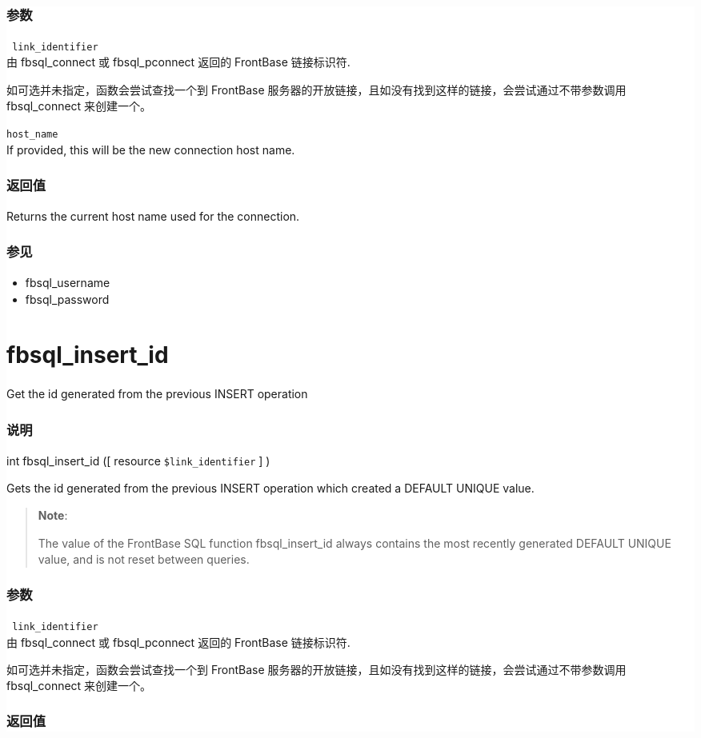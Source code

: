 ### 参数

` link_identifier`  
由 <span class="function">fbsql\_connect</span> 或 <span
class="function">fbsql\_pconnect</span> 返回的 FrontBase 链接标识符.

如可选并未指定，函数会尝试查找一个到 FrontBase
服务器的开放链接，且如没有找到这样的链接，会尝试通过不带参数调用 <span
class="function">fbsql\_connect</span> 来创建一个。

`host_name`  
If provided, this will be the new connection host name.

### 返回值

Returns the current host name used for the connection.

### 参见

-   <span class="function">fbsql\_username</span>
-   <span class="function">fbsql\_password</span>

fbsql\_insert\_id
=================

Get the id generated from the previous INSERT operation

### 说明

<span class="type">int</span> <span
class="methodname">fbsql\_insert\_id</span> (\[ <span
class="methodparam"><span class="type">resource</span>
`$link_identifier`</span> \] )

Gets the id generated from the previous INSERT operation which created a
DEFAULT UNIQUE value.

> **Note**:
>
> The value of the FrontBase SQL function <span
> class="function">fbsql\_insert\_id</span> always contains the most
> recently generated DEFAULT UNIQUE value, and is not reset between
> queries.

### 参数

` link_identifier`  
由 <span class="function">fbsql\_connect</span> 或 <span
class="function">fbsql\_pconnect</span> 返回的 FrontBase 链接标识符.

如可选并未指定，函数会尝试查找一个到 FrontBase
服务器的开放链接，且如没有找到这样的链接，会尝试通过不带参数调用 <span
class="function">fbsql\_connect</span> 来创建一个。

### 返回值

